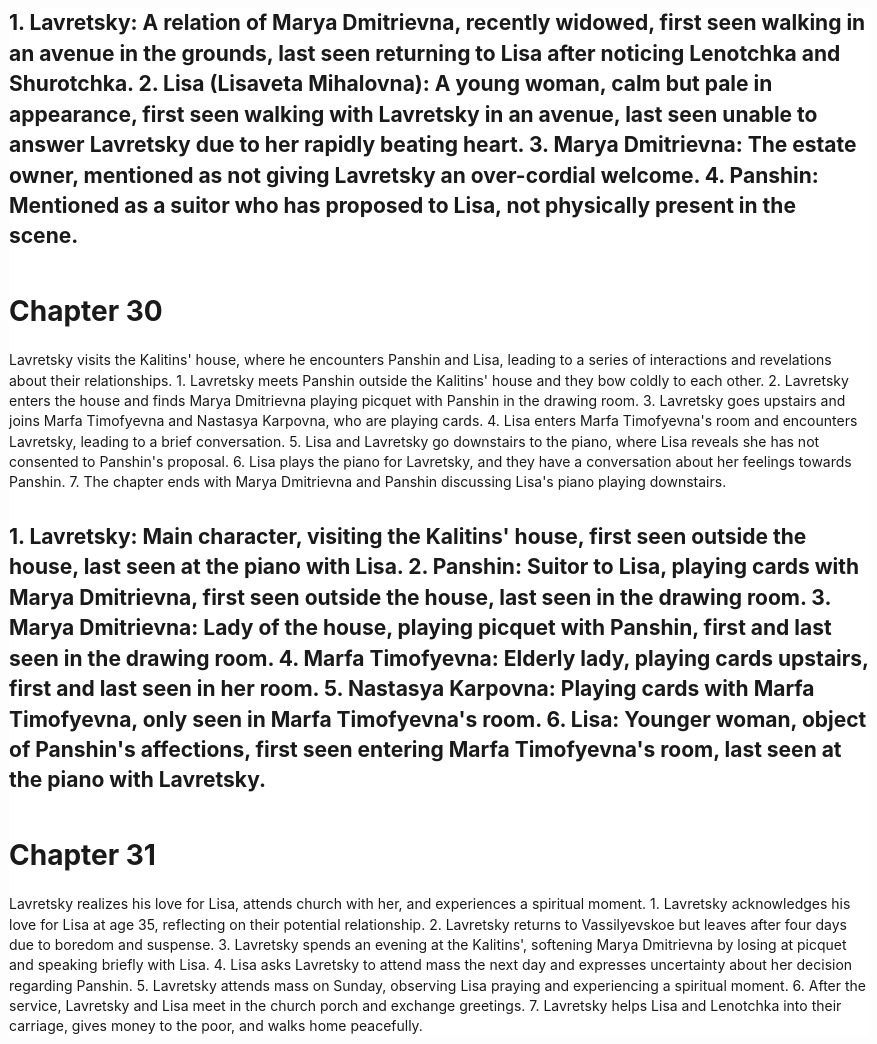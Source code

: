 <characters>1. Lavretsky: A relation of Marya Dmitrievna, recently widowed, first seen walking in an avenue in the grounds, last seen returning to Lisa after noticing Lenotchka and Shurotchka.
2. Lisa (Lisaveta Mihalovna): A young woman, calm but pale in appearance, first seen walking with Lavretsky in an avenue, last seen unable to answer Lavretsky due to her rapidly beating heart.
3. Marya Dmitrievna: The estate owner, mentioned as not giving Lavretsky an over-cordial welcome.
4. Panshin: Mentioned as a suitor who has proposed to Lisa, not physically present in the scene.</characters>
----------------
# Chapter 30
<synopsis>
Lavretsky visits the Kalitins' house, where he encounters Panshin and Lisa, leading to a series of interactions and revelations about their relationships.
</synopsis>

<events>
1. Lavretsky meets Panshin outside the Kalitins' house and they bow coldly to each other.
2. Lavretsky enters the house and finds Marya Dmitrievna playing picquet with Panshin in the drawing room.
3. Lavretsky goes upstairs and joins Marfa Timofyevna and Nastasya Karpovna, who are playing cards.
4. Lisa enters Marfa Timofyevna's room and encounters Lavretsky, leading to a brief conversation.
5. Lisa and Lavretsky go downstairs to the piano, where Lisa reveals she has not consented to Panshin's proposal.
6. Lisa plays the piano for Lavretsky, and they have a conversation about her feelings towards Panshin.
7. The chapter ends with Marya Dmitrievna and Panshin discussing Lisa's piano playing downstairs.
</events>

<characters>1. Lavretsky: Main character, visiting the Kalitins' house, first seen outside the house, last seen at the piano with Lisa.
2. Panshin: Suitor to Lisa, playing cards with Marya Dmitrievna, first seen outside the house, last seen in the drawing room.
3. Marya Dmitrievna: Lady of the house, playing picquet with Panshin, first and last seen in the drawing room.
4. Marfa Timofyevna: Elderly lady, playing cards upstairs, first and last seen in her room.
5. Nastasya Karpovna: Playing cards with Marfa Timofyevna, only seen in Marfa Timofyevna's room.
6. Lisa: Younger woman, object of Panshin's affections, first seen entering Marfa Timofyevna's room, last seen at the piano with Lavretsky.</characters>
----------------
# Chapter 31
<synopsis>
Lavretsky realizes his love for Lisa, attends church with her, and experiences a spiritual moment.
</synopsis>

<events>
1. Lavretsky acknowledges his love for Lisa at age 35, reflecting on their potential relationship.
2. Lavretsky returns to Vassilyevskoe but leaves after four days due to boredom and suspense.
3. Lavretsky spends an evening at the Kalitins', softening Marya Dmitrievna by losing at picquet and speaking briefly with Lisa.
4. Lisa asks Lavretsky to attend mass the next day and expresses uncertainty about her decision regarding Panshin.
5. Lavretsky attends mass on Sunday, observing Lisa praying and experiencing a spiritual moment.
6. After the service, Lavretsky and Lisa meet in the church porch and exchange greetings.
7. Lavretsky helps Lisa and Lenotchka into their carriage, gives money to the poor, and walks home peacefully.
</events>
